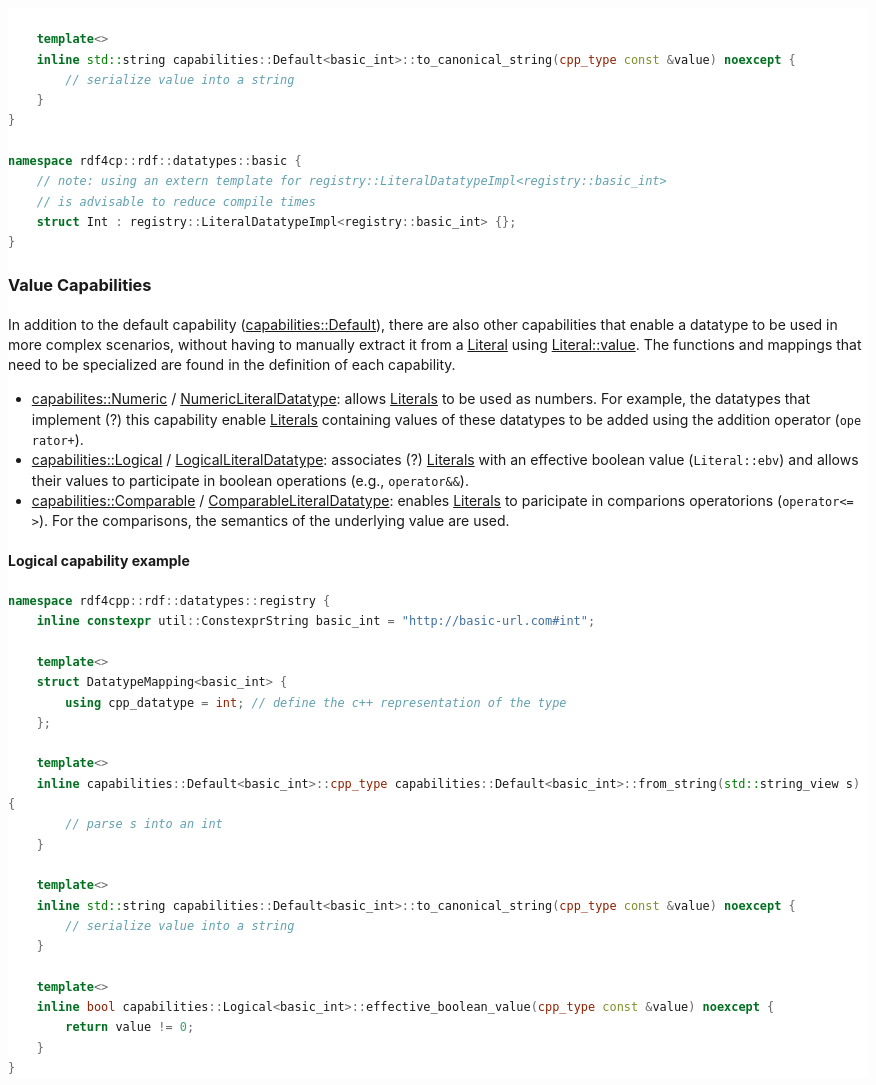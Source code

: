 ```c++
    
    template<>
    inline std::string capabilities::Default<basic_int>::to_canonical_string(cpp_type const &value) noexcept {
        // serialize value into a string
    }
}

namespace rdf4cp::rdf::datatypes::basic {
    // note: using an extern template for registry::LiteralDatatypeImpl<registry::basic_int> 
    // is advisable to reduce compile times
    struct Int : registry::LiteralDatatypeImpl<registry::basic_int> {};
}
```

### Value Capabilities
In addition to the default capability ([capabilities::Default](./LiteralDatatypeImpl.hpp)), there are also other capabilities that enable
a datatype to be used in more complex scenarios, without having to manually extract it from a [Literal](../../Literal.hpp)
using [Literal::value](../../Literal.hpp). The functions and mappings that need to be specialized are found in the definition of each capability.

- [capabilites::Numeric](./LiteralDatatypeImpl.hpp) / [NumericLiteralDatatype](../LiteralDatatype.hpp): allows [Literals](../../Literal.hpp) to be used as numbers. For example, the datatypes that implement (?) this capability enable [Literals](../../Literal.hpp) containing values of these datatypes to be added using the addition operator (`operator+`).
- [capabilities::Logical](./LiteralDatatypeImpl.hpp) / [LogicalLiteralDatatype](../LiteralDatatype.hpp): associates (?) [Literals](../../Literal.hpp) with an effective boolean value (`Literal::ebv`) and allows their values to participate in boolean operations (e.g., `operator&&`).
- [capabilities::Comparable](./LiteralDatatypeImpl.hpp) / [ComparableLiteralDatatype](../LiteralDatatype.hpp): enables [Literals](../../Literal.hpp) to paricipate in comparions operatorions (`operator<=>`). For the comparisons, the semantics of the underlying value are used.

#### Logical capability example
```c++
namespace rdf4cpp::rdf::datatypes::registry {
    inline constexpr util::ConstexprString basic_int = "http://basic-url.com#int";
        
    template<>
    struct DatatypeMapping<basic_int> {
        using cpp_datatype = int; // define the c++ representation of the type
    };
    
    template<>
    inline capabilities::Default<basic_int>::cpp_type capabilities::Default<basic_int>::from_string(std::string_view s) {
        // parse s into an int
    }
    
    template<>
    inline std::string capabilities::Default<basic_int>::to_canonical_string(cpp_type const &value) noexcept {
        // serialize value into a string
    }
    
    template<>
    inline bool capabilities::Logical<basic_int>::effective_boolean_value(cpp_type const &value) noexcept {
        return value != 0;
    }
}

```
